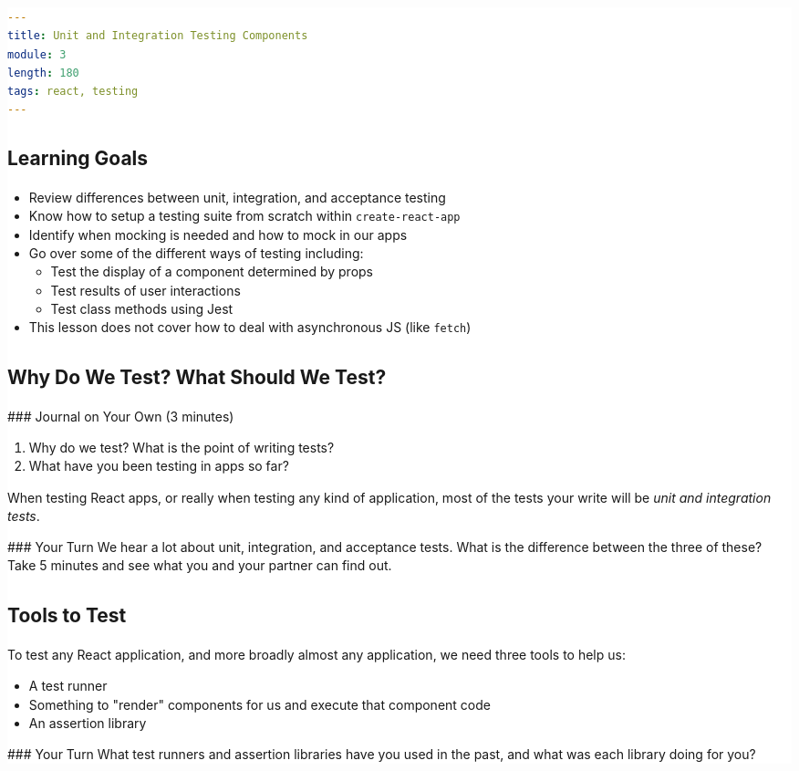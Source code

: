 ```yaml
---
title: Unit and Integration Testing Components
module: 3
length: 180
tags: react, testing
---
```


## Learning Goals

- Review differences between unit, integration, and acceptance testing
- Know how to setup a testing suite from scratch within `create-react-app`
- Identify when mocking is needed and how to mock in our apps
- Go over some of the different ways of testing including:
  - Test the display of a component determined by props
  - Test results of user interactions
  - Test class methods using Jest
- This lesson does not cover how to deal with asynchronous JS (like `fetch`)

## Why Do We Test? What Should We Test?

<section class="call-to-action">
### Journal on Your Own (3 minutes)

1. Why do we test? What is the point of writing tests?
2. What have you been testing in apps so far?


</section>

When testing React apps, or really when testing any kind of application, most of the tests your write will be *unit and integration tests*.

<section class="call-to-action">
### Your Turn
We hear a lot about unit, integration, and acceptance tests. What is the difference between the three of these? Take 5 minutes and see what you and your partner can find out.
</section>

## Tools to Test

To test any React application, and more broadly almost any application, we need three tools to help us:
* A test runner
* Something to "render" components for us and execute that component code
* An assertion library

<section class="call-to-action">
### Your Turn
What test runners and assertion libraries have you used in the past, and what was each library doing for you?
</section>
